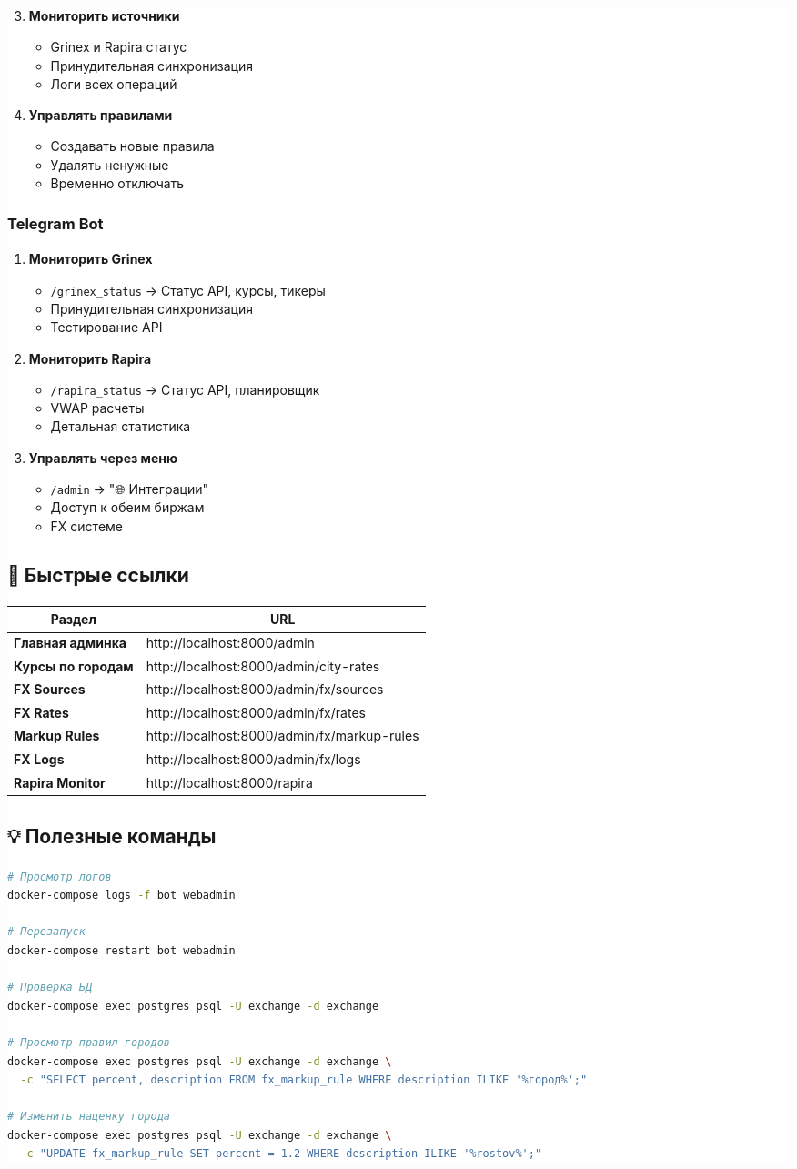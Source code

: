 3. **Мониторить источники**
   - Grinex и Rapira статус
   - Принудительная синхронизация
   - Логи всех операций

4. **Управлять правилами**
   - Создавать новые правила
   - Удалять ненужные
   - Временно отключать

### Telegram Bot

1. **Мониторить Grinex**
   - `/grinex_status` → Статус API, курсы, тикеры
   - Принудительная синхронизация
   - Тестирование API

2. **Мониторить Rapira**
   - `/rapira_status` → Статус API, планировщик
   - VWAP расчеты
   - Детальная статистика

3. **Управлять через меню**
   - `/admin` → "🌐 Интеграции"
   - Доступ к обеим биржам
   - FX системе

## 🎯 Быстрые ссылки

| Раздел | URL |
|--------|-----|
| **Главная админка** | http://localhost:8000/admin |
| **Курсы по городам** | http://localhost:8000/admin/city-rates |
| **FX Sources** | http://localhost:8000/admin/fx/sources |
| **FX Rates** | http://localhost:8000/admin/fx/rates |
| **Markup Rules** | http://localhost:8000/admin/fx/markup-rules |
| **FX Logs** | http://localhost:8000/admin/fx/logs |
| **Rapira Monitor** | http://localhost:8000/rapira |

## 💡 Полезные команды

```bash
# Просмотр логов
docker-compose logs -f bot webadmin

# Перезапуск
docker-compose restart bot webadmin

# Проверка БД
docker-compose exec postgres psql -U exchange -d exchange

# Просмотр правил городов
docker-compose exec postgres psql -U exchange -d exchange \
  -c "SELECT percent, description FROM fx_markup_rule WHERE description ILIKE '%город%';"

# Изменить наценку города
docker-compose exec postgres psql -U exchange -d exchange \
  -c "UPDATE fx_markup_rule SET percent = 1.2 WHERE description ILIKE '%rostov%';"
```
